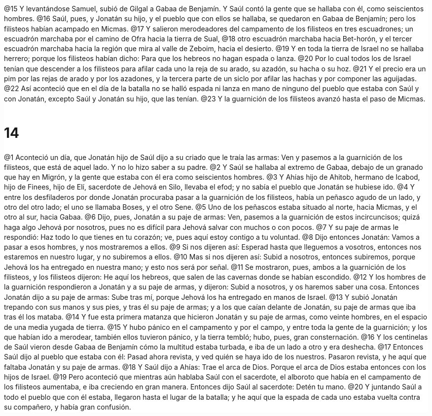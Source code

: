 @15 Y levantándose Samuel, subió de Gilgal a Gabaa de Benjamín. Y Saúl contó la gente que se hallaba con él, como seiscientos hombres.
@16 Saúl, pues, y Jonatán su hijo, y el pueblo que con ellos se hallaba, se quedaron en Gabaa de Benjamín; pero los filisteos habían acampado en Micmas.
@17 Y salieron merodeadores del campamento de los filisteos en tres escuadrones; un escuadrón marchaba por el camino de Ofra hacia la tierra de Sual,
@18 otro escuadrón marchaba hacia Bet-horón, y el tercer escuadrón marchaba hacia la región que mira al valle de Zeboim, hacia el desierto.
@19 Y en toda la tierra de Israel no se hallaba herrero; porque los filisteos habían dicho: Para que los hebreos no hagan espada o lanza.
@20 Por lo cual todos los de Israel tenían que descender a los filisteos para afilar cada uno la reja de su arado, su azadón, su hacha o su hoz.
@21 Y el precio era un pim por las rejas de arado y por los azadones, y la tercera parte de un siclo por afilar las hachas y por componer las aguijadas.
@22 Así aconteció que en el día de la batalla no se halló espada ni lanza en mano de ninguno del pueblo que estaba con Saúl y con Jonatán, excepto Saúl y Jonatán su hijo, que las tenían.
@23 Y la guarnición de los filisteos avanzó hasta el paso de Micmas.

# 14
@1 Aconteció un día, que Jonatán hijo de Saúl dijo a su criado que le traía las armas: Ven y pasemos a la guarnición de los filisteos, que está de aquel lado. Y no lo hizo saber a su padre.
@2 Y Saúl se hallaba al extremo de Gabaa, debajo de un granado que hay en Migrón, y la gente que estaba con él era como seiscientos hombres.
@3 Y Ahías hijo de Ahitob, hermano de Icabod, hijo de Finees, hijo de Elí, sacerdote de Jehová en Silo, llevaba el efod; y no sabía el pueblo que Jonatán se hubiese ido.
@4 Y entre los desfiladeros por donde Jonatán procuraba pasar a la guarnición de los filisteos, había un peñasco agudo de un lado, y otro del otro lado; el uno se llamaba Boses, y el otro Sene.
@5 Uno de los peñascos estaba situado al norte, hacia Micmas, y el otro al sur, hacia Gabaa.
@6 Dijo, pues, Jonatán a su paje de armas: Ven, pasemos a la guarnición de estos incircuncisos; quizá haga algo Jehová por nosotros, pues no es difícil para Jehová salvar con muchos o con pocos.
@7 Y su paje de armas le respondió: Haz todo lo que tienes en tu corazón; ve, pues aquí estoy contigo a tu voluntad.
@8 Dijo entonces Jonatán: Vamos a pasar a esos hombres, y nos mostraremos a ellos.
@9 Si nos dijeren así: Esperad hasta que lleguemos a vosotros, entonces nos estaremos en nuestro lugar, y no subiremos a ellos.
@10 Mas si nos dijeren así: Subid a nosotros, entonces subiremos, porque Jehová los ha entregado en nuestra mano; y esto nos será por señal.
@11 Se mostraron, pues, ambos a la guarnición de los filisteos, y los filisteos dijeron: He aquí los hebreos, que salen de las cavernas donde se habían escondido.
@12 Y los hombres de la guarnición respondieron a Jonatán y a su paje de armas, y dijeron: Subid a nosotros, y os haremos saber una cosa. Entonces Jonatán dijo a su paje de armas: Sube tras mí, porque Jehová los ha entregado en manos de Israel.
@13 Y subió Jonatán trepando con sus manos y sus pies, y tras él su paje de armas; y a los que caían delante de Jonatán, su paje de armas que iba tras él los mataba.
@14 Y fue esta primera matanza que hicieron Jonatán y su paje de armas, como veinte hombres, en el espacio de una media yugada de tierra.
@15 Y hubo pánico en el campamento y por el campo, y entre toda la gente de la guarnición; y los que habían ido a merodear, también ellos tuvieron pánico, y la tierra tembló; hubo, pues, gran consternación.
@16 Y los centinelas de Saúl vieron desde Gabaa de Benjamín cómo la multitud estaba turbada, e iba de un lado a otro y era deshecha.
@17 Entonces Saúl dijo al pueblo que estaba con él: Pasad ahora revista, y ved quién se haya ido de los nuestros. Pasaron revista, y he aquí que faltaba Jonatán y su paje de armas.
@18 Y Saúl dijo a Ahías: Trae el arca de Dios. Porque el arca de Dios estaba entonces con los hijos de Israel.
@19 Pero aconteció que mientras aún hablaba Saúl con el sacerdote, el alboroto que había en el campamento de los filisteos aumentaba, e iba creciendo en gran manera. Entonces dijo Saúl al sacerdote: Detén tu mano.
@20 Y juntando Saúl a todo el pueblo que con él estaba, llegaron hasta el lugar de la batalla; y he aquí que la espada de cada uno estaba vuelta contra su compañero, y había gran confusión.